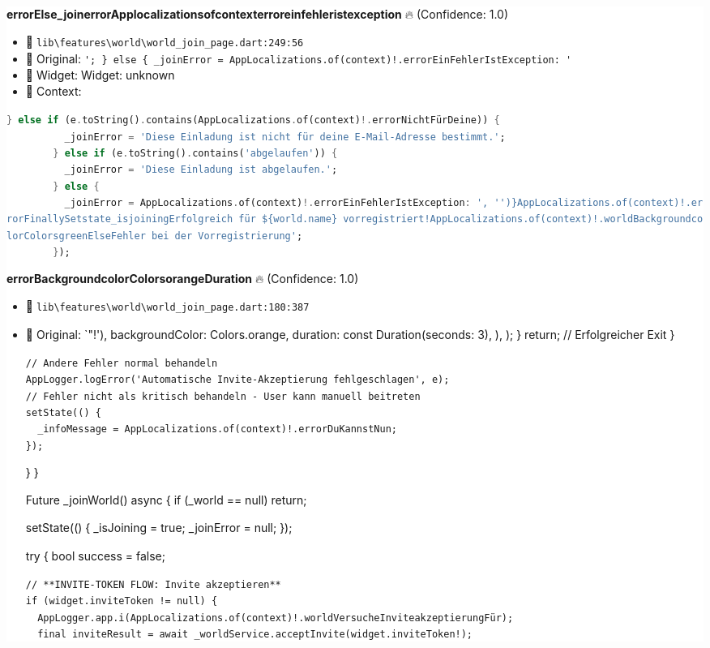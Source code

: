 **errorElse_joinerrorApplocalizationsofcontexterroreinfehleristexception** 🔥 (Confidence: 1.0)
- 📁 `lib\features\world\world_join_page.dart:249:56`
- 📝 Original: `';
        } else {
          _joinError = AppLocalizations.of(context)!.errorEinFehlerIstException: '`
- 🎯 Widget: Widget: unknown
- 🔧 Context:
```dart
} else if (e.toString().contains(AppLocalizations.of(context)!.errorNichtFürDeine)) {
          _joinError = 'Diese Einladung ist nicht für deine E-Mail-Adresse bestimmt.';
        } else if (e.toString().contains('abgelaufen')) {
          _joinError = 'Diese Einladung ist abgelaufen.';
        } else {
          _joinError = AppLocalizations.of(context)!.errorEinFehlerIstException: ', '')}AppLocalizations.of(context)!.errorFinallySetstate_isjoiningErfolgreich für ${world.name} vorregistriert!AppLocalizations.of(context)!.worldBackgroundcolorColorsgreenElseFehler bei der Vorregistrierung';
        });
```

**errorBackgroundcolorColorsorangeDuration** 🔥 (Confidence: 1.0)
- 📁 `lib\features\world\world_join_page.dart:180:387`
- 📝 Original: `"!'),
              backgroundColor: Colors.orange,
              duration: const Duration(seconds: 3),
            ),
          );
        }
        return; // Erfolgreicher Exit
      }
      
      // Andere Fehler normal behandeln
      AppLogger.logError('Automatische Invite-Akzeptierung fehlgeschlagen', e);
      // Fehler nicht als kritisch behandeln - User kann manuell beitreten
      setState(() {
        _infoMessage = AppLocalizations.of(context)!.errorDuKannstNun;
      });
    }
  }

  Future<void> _joinWorld() async {
    if (_world == null) return;

    setState(() {
      _isJoining = true;
      _joinError = null;
    });

    try {
      bool success = false;
      
      // **INVITE-TOKEN FLOW: Invite akzeptieren**
      if (widget.inviteToken != null) {
        AppLogger.app.i(AppLocalizations.of(context)!.worldVersucheInviteakzeptierungFür);
        final inviteResult = await _worldService.acceptInvite(widget.inviteToken!);
        